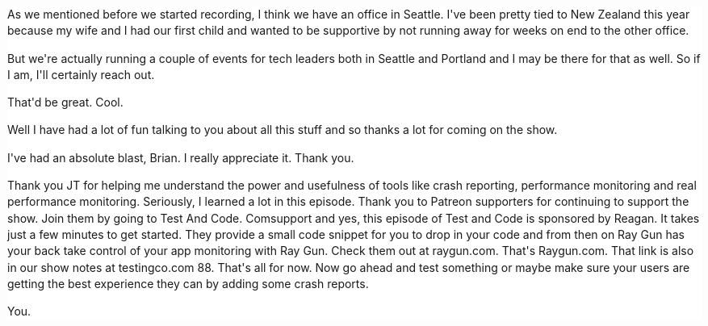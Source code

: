 As we mentioned before we started recording, I think we have an office in Seattle. I've been pretty tied to New Zealand this year because my wife and I had our first child and wanted to be supportive by not running away for weeks on end to the other office.

But we're actually running a couple of events for tech leaders both in Seattle and Portland and I may be there for that as well. So if I am, I'll certainly reach out.

That'd be great. Cool.

Well I have had a lot of fun talking to you about all this stuff and so thanks a lot for coming on the show.

I've had an absolute blast, Brian. I really appreciate it. Thank you.

Thank you JT for helping me understand the power and usefulness of tools like crash reporting, performance monitoring and real performance monitoring. Seriously, I learned a lot in this episode. Thank you to Patreon supporters for continuing to support the show. Join them by going to Test And Code. Comsupport and yes, this episode of Test and Code is sponsored by Reagan. It takes just a few minutes to get started. They provide a small code snippet for you to drop in your code and from then on Ray Gun has your back take control of your app monitoring with Ray Gun. Check them out at raygun.com. That's Raygun.com. That link is also in our show notes at testingco.com 88. That's all for now. Now go ahead and test something or maybe make sure your users are getting the best experience they can by adding some crash reports.

You.